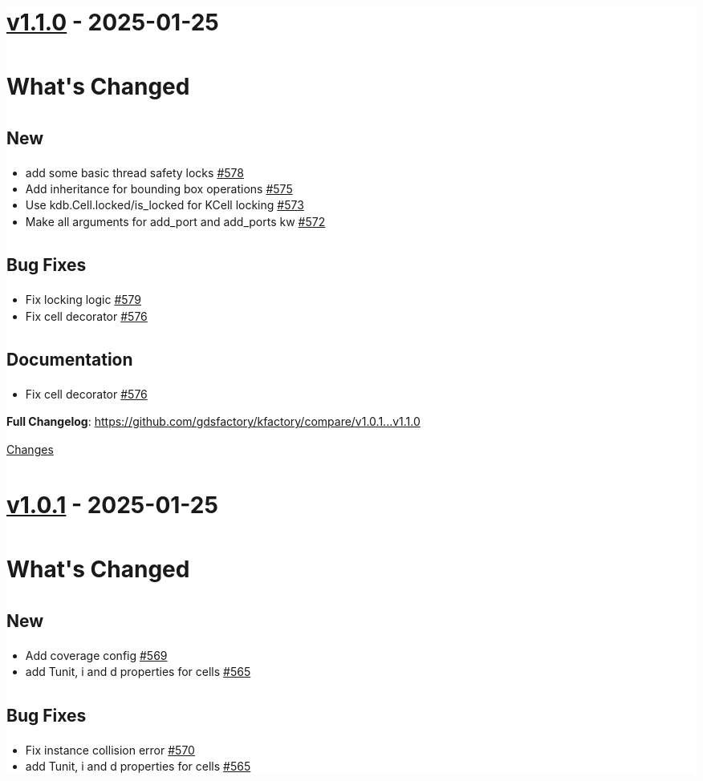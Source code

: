 <a id="v1.1.0"></a>
# [v1.1.0](https://github.com/gdsfactory/kfactory/releases/tag/v1.1.0) - 2025-01-25

# What's Changed

## New

- add some basic thread safety locks [#578](https://github.com/gdsfactory/kfactory/pull/578)
- Add inheritance for bounding box operations [#575](https://github.com/gdsfactory/kfactory/pull/575)
- Use kdb.Cell.locked/is_locked for KCell locking [#573](https://github.com/gdsfactory/kfactory/pull/573)
- Make all arguments for add_port and add_ports kw [#572](https://github.com/gdsfactory/kfactory/pull/572)

## Bug Fixes

- Fix locking logic [#579](https://github.com/gdsfactory/kfactory/pull/579)
- Fix cell decorator [#576](https://github.com/gdsfactory/kfactory/pull/576)

## Documentation

- Fix cell decorator [#576](https://github.com/gdsfactory/kfactory/pull/576)

**Full Changelog**: https://github.com/gdsfactory/kfactory/compare/v1.0.1...v1.1.0


[Changes][v1.1.0]


<a id="v1.0.1"></a>
# [v1.0.1](https://github.com/gdsfactory/kfactory/releases/tag/v1.0.1) - 2025-01-25

# What's Changed

## New

- Add coverage config [#569](https://github.com/gdsfactory/kfactory/pull/569)
- add Tunit, i and d properties for cells [#565](https://github.com/gdsfactory/kfactory/pull/565)

## Bug Fixes

- Fix instance collision error [#570](https://github.com/gdsfactory/kfactory/pull/570)
- add Tunit, i and d properties for cells [#565](https://github.com/gdsfactory/kfactory/pull/565)


[v1.1.0]: https://github.com/gdsfactory/kfactory/compare/v1.0.1...v1.1.0
[v1.0.1]: https://github.com/gdsfactory/kfactory/compare/v1.0.0...v1.0.1
[v1.0.0]: https://github.com/gdsfactory/kfactory/compare/v0.23.2...v1.0.0
[v0.23.2]: https://github.com/gdsfactory/kfactory/compare/v0.23.1...v0.23.2
[v0.23.1]: https://github.com/gdsfactory/kfactory/compare/v0.23.0...v0.23.1
[v0.23.0]: https://github.com/gdsfactory/kfactory/compare/v0.22.0...v0.23.0
[v0.22.0]: https://github.com/gdsfactory/kfactory/compare/v0.21.11...v0.22.0
[v0.21.11]: https://github.com/gdsfactory/kfactory/compare/v0.21.10...v0.21.11
[v0.21.10]: https://github.com/gdsfactory/kfactory/compare/v0.21.8...v0.21.10
[v0.21.8]: https://github.com/gdsfactory/kfactory/compare/v0.21.7...v0.21.8
[v0.21.7]: https://github.com/gdsfactory/kfactory/compare/v0.21.6...v0.21.7
[v0.21.6]: https://github.com/gdsfactory/kfactory/compare/v0.21.5...v0.21.6
[v0.21.5]: https://github.com/gdsfactory/kfactory/compare/v0.21.4...v0.21.5
[v0.21.4]: https://github.com/gdsfactory/kfactory/compare/v0.21.3...v0.21.4
[v0.21.3]: https://github.com/gdsfactory/kfactory/compare/v0.21.2...v0.21.3
[v0.21.2]: https://github.com/gdsfactory/kfactory/compare/v0.21.1...v0.21.2
[v0.21.1]: https://github.com/gdsfactory/kfactory/compare/v0.21.0...v0.21.1
[v0.21.0]: https://github.com/gdsfactory/kfactory/compare/v0.20.8...v0.21.0
[v0.20.8]: https://github.com/gdsfactory/kfactory/compare/v0.20.7...v0.20.8
[v0.20.7]: https://github.com/gdsfactory/kfactory/compare/v0.20.6...v0.20.7
[v0.20.6]: https://github.com/gdsfactory/kfactory/compare/v0.20.5...v0.20.6
[v0.20.5]: https://github.com/gdsfactory/kfactory/compare/v0.20.4...v0.20.5
[v0.20.4]: https://github.com/gdsfactory/kfactory/compare/v0.20.3...v0.20.4
[v0.20.3]: https://github.com/gdsfactory/kfactory/compare/v0.20.2...v0.20.3
[v0.20.2]: https://github.com/gdsfactory/kfactory/compare/v0.20.1...v0.20.2
[v0.20.1]: https://github.com/gdsfactory/kfactory/compare/v0.20.0...v0.20.1
[v0.20.0]: https://github.com/gdsfactory/kfactory/compare/v0.19.2...v0.20.0
[v0.19.2]: https://github.com/gdsfactory/kfactory/compare/v0.19.1...v0.19.2
[v0.19.1]: https://github.com/gdsfactory/kfactory/compare/v0.19.0...v0.19.1
[v0.19.0]: https://github.com/gdsfactory/kfactory/compare/v0.18.4...v0.19.0
[v0.18.4]: https://github.com/gdsfactory/kfactory/compare/v0.18.3...v0.18.4
[v0.18.3]: https://github.com/gdsfactory/kfactory/compare/v0.18.2...v0.18.3
[v0.18.2]: https://github.com/gdsfactory/kfactory/compare/v0.18.1...v0.18.2
[v0.18.1]: https://github.com/gdsfactory/kfactory/compare/v0.18.0...v0.18.1
[v0.18.0]: https://github.com/gdsfactory/kfactory/compare/v0.17.8...v0.18.0
[v0.17.8]: https://github.com/gdsfactory/kfactory/compare/v0.17.7...v0.17.8
[v0.17.7]: https://github.com/gdsfactory/kfactory/compare/v0.17.6...v0.17.7
[v0.17.6]: https://github.com/gdsfactory/kfactory/compare/v0.17.5...v0.17.6
[v0.17.5]: https://github.com/gdsfactory/kfactory/compare/v0.17.4...v0.17.5
[v0.17.4]: https://github.com/gdsfactory/kfactory/compare/v0.17.3...v0.17.4
[v0.17.3]: https://github.com/gdsfactory/kfactory/compare/v0.17.2...v0.17.3
[v0.17.2]: https://github.com/gdsfactory/kfactory/compare/v0.17.1...v0.17.2
[v0.17.1]: https://github.com/gdsfactory/kfactory/compare/v0.17.0...v0.17.1
[v0.17.0]: https://github.com/gdsfactory/kfactory/compare/v0.16.1...v0.17.0
[v0.16.1]: https://github.com/gdsfactory/kfactory/compare/v0.16.0...v0.16.1
[v0.16.0]: https://github.com/gdsfactory/kfactory/compare/v0.15.2...v0.16.0
[v0.15.2]: https://github.com/gdsfactory/kfactory/compare/v0.15.1...v0.15.2
[v0.15.1]: https://github.com/gdsfactory/kfactory/compare/v0.15.0...v0.15.1
[v0.15.0]: https://github.com/gdsfactory/kfactory/compare/v0.14.0...v0.15.0
[v0.14.0]: https://github.com/gdsfactory/kfactory/compare/v0.13.3...v0.14.0
[v0.13.3]: https://github.com/gdsfactory/kfactory/compare/v0.13.2...v0.13.3
[v0.13.2]: https://github.com/gdsfactory/kfactory/compare/v0.13.1...v0.13.2
[v0.13.1]: https://github.com/gdsfactory/kfactory/compare/v0.13.0...v0.13.1
[v0.13.0]: https://github.com/gdsfactory/kfactory/compare/v0.12.3...v0.13.0
[v0.12.3]: https://github.com/gdsfactory/kfactory/compare/v0.12.2...v0.12.3
[v0.12.2]: https://github.com/gdsfactory/kfactory/compare/v0.12.0...v0.12.2
[v0.12.0]: https://github.com/gdsfactory/kfactory/compare/v0.11.4...v0.12.0
[v0.11.4]: https://github.com/gdsfactory/kfactory/compare/v0.11.3...v0.11.4
[v0.11.3]: https://github.com/gdsfactory/kfactory/compare/v0.11.2...v0.11.3
[v0.11.2]: https://github.com/gdsfactory/kfactory/compare/v0.11.1...v0.11.2
[v0.11.1]: https://github.com/gdsfactory/kfactory/compare/v0.11.0...v0.11.1
[v0.11.0]: https://github.com/gdsfactory/kfactory/compare/v0.10.3...v0.11.0
[v0.10.3]: https://github.com/gdsfactory/kfactory/compare/v0.10.2...v0.10.3
[v0.10.2]: https://github.com/gdsfactory/kfactory/compare/v0.10.1...v0.10.2
[v0.10.1]: https://github.com/gdsfactory/kfactory/compare/v0.10.0...v0.10.1
[v0.10.0]: https://github.com/gdsfactory/kfactory/compare/v0.9.3...v0.10.0
[v0.9.3]: https://github.com/gdsfactory/kfactory/compare/v0.9.1...v0.9.3
[v0.9.1]: https://github.com/gdsfactory/kfactory/compare/v0.9.0...v0.9.1
[v0.9.0]: https://github.com/gdsfactory/kfactory/compare/v0.8.0...v0.9.0
[v0.8.0]: https://github.com/gdsfactory/kfactory/compare/v0.7.5...v0.8.0
[v0.7.5]: https://github.com/gdsfactory/kfactory/compare/v0.7.4...v0.7.5
[v0.7.4]: https://github.com/gdsfactory/kfactory/compare/v0.6.0...v0.7.4
[v0.6.0]: https://github.com/gdsfactory/kfactory/compare/v0.4.1...v0.6.0
[v0.4.1]: https://github.com/gdsfactory/kfactory/compare/v0.4.0...v0.4.1
[v0.4.0]: https://github.com/gdsfactory/kfactory/tree/v0.4.0